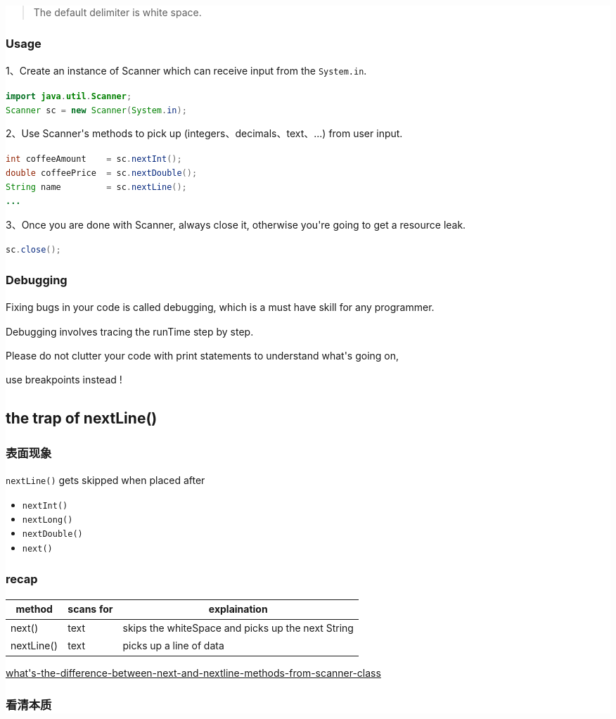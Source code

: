 > The default delimiter is white space.

### Usage

1、Create an instance of Scanner which can receive input from the `System.in`.

```java
import java.util.Scanner;
Scanner sc = new Scanner(System.in);
```

2、Use Scanner's methods to pick up (integers、decimals、text、...) from user input.

```java
int coffeeAmount    = sc.nextInt();
double coffeePrice  = sc.nextDouble();
String name         = sc.nextLine();
...
```

3、Once you are done with Scanner, always close it, otherwise you're going to get a resource leak.

```java
sc.close();
```
### Debugging

Fixing bugs in your code is called debugging, which is a must have skill for any programmer.

Debugging involves tracing the runTime step by step.

Please do not clutter your code with print statements to understand what's going on,

use breakpoints instead !
## the trap of nextLine()

### 表面现象

`nextLine()` gets skipped when placed after
- `nextInt()`
- `nextLong()`
- `nextDouble()`
- `next()`

### recap

| method       | scans for | explaination                                       |
| ------------ | --------- | -------------------------------------------------- |
| next()       | text      | skips the whiteSpace and picks up the next String  |
| nextLine()   | text      | picks up a line of data                            |

[what's-the-difference-between-next-and-nextline-methods-from-scanner-class](https://stackoverflow.com/questions/22458575/whats-the-difference-between-next-and-nextline-methods-from-scanner-class)

### 看清本质
